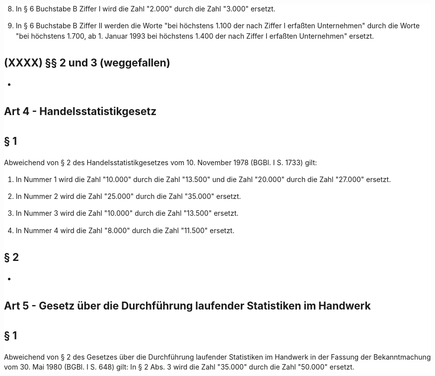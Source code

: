 
8.  In § 6 Buchstabe B Ziffer I wird die Zahl "2.000" durch die Zahl
    "3.000" ersetzt.


9.  In § 6 Buchstabe B Ziffer II werden die Worte "bei höchstens 1.100 der
    nach Ziffer I erfaßten Unternehmen" durch die Worte "bei höchstens
    1\.700, ab 1. Januar 1993 bei höchstens 1.400 der nach Ziffer I
    erfaßten Unternehmen" ersetzt.





## (XXXX) §§ 2 und 3 (weggefallen)

-


## Art 4 - Handelsstatistikgesetz



## § 1

Abweichend von § 2 des Handelsstatistikgesetzes vom 10. November 1978
(BGBl. I S. 1733) gilt:

1.  In Nummer 1 wird die Zahl "10.000" durch die Zahl "13.500" und die
    Zahl "20.000" durch die Zahl "27.000" ersetzt.


2.  In Nummer 2 wird die Zahl "25.000" durch die Zahl "35.000" ersetzt.


3.  In Nummer 3 wird die Zahl "10.000" durch die Zahl "13.500" ersetzt.


4.  In Nummer 4 wird die Zahl "8.000" durch die Zahl "11.500" ersetzt.





## § 2

-


## Art 5 - Gesetz über die Durchführung laufender Statistiken im Handwerk



## § 1

Abweichend von § 2 des Gesetzes über die Durchführung laufender
Statistiken im Handwerk in der Fassung der Bekanntmachung vom 30. Mai
1980 (BGBl. I S. 648) gilt:
In § 2 Abs. 3 wird die Zahl "35.000" durch die Zahl "50.000" ersetzt.

